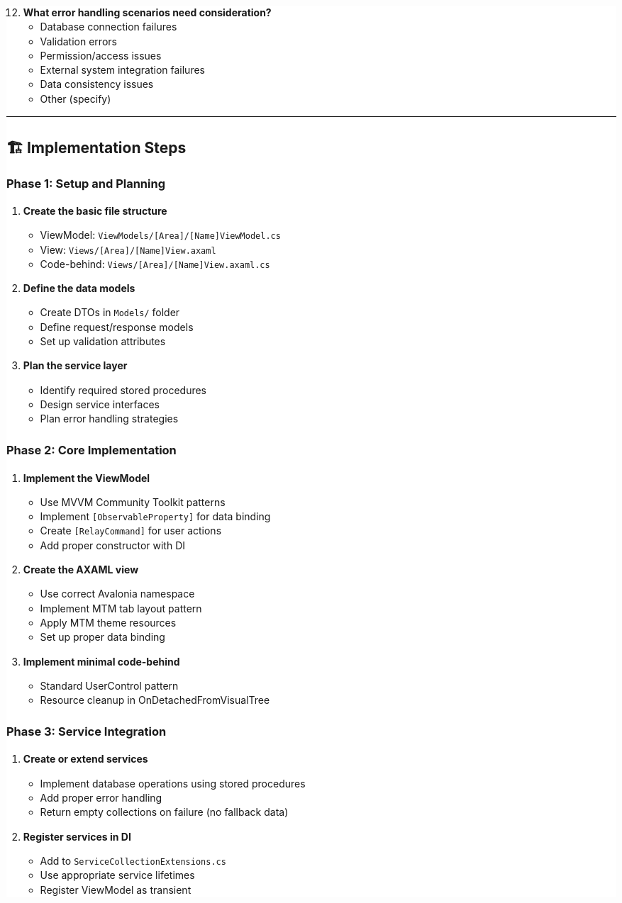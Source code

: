 12. **What error handling scenarios need consideration?**
    - Database connection failures
    - Validation errors
    - Permission/access issues
    - External system integration failures
    - Data consistency issues
    - Other (specify)

---

## 🏗️ Implementation Steps

### Phase 1: Setup and Planning
1. **Create the basic file structure**
   - ViewModel: `ViewModels/[Area]/[Name]ViewModel.cs`
   - View: `Views/[Area]/[Name]View.axaml`
   - Code-behind: `Views/[Area]/[Name]View.axaml.cs`

2. **Define the data models**
   - Create DTOs in `Models/` folder
   - Define request/response models
   - Set up validation attributes

3. **Plan the service layer**
   - Identify required stored procedures
   - Design service interfaces
   - Plan error handling strategies

### Phase 2: Core Implementation
1. **Implement the ViewModel**
   - Use MVVM Community Toolkit patterns
   - Implement `[ObservableProperty]` for data binding
   - Create `[RelayCommand]` for user actions
   - Add proper constructor with DI

2. **Create the AXAML view**
   - Use correct Avalonia namespace
   - Implement MTM tab layout pattern
   - Apply MTM theme resources
   - Set up proper data binding

3. **Implement minimal code-behind**
   - Standard UserControl pattern
   - Resource cleanup in OnDetachedFromVisualTree

### Phase 3: Service Integration
1. **Create or extend services**
   - Implement database operations using stored procedures
   - Add proper error handling
   - Return empty collections on failure (no fallback data)

2. **Register services in DI**
   - Add to `ServiceCollectionExtensions.cs`
   - Use appropriate service lifetimes
   - Register ViewModel as transient
